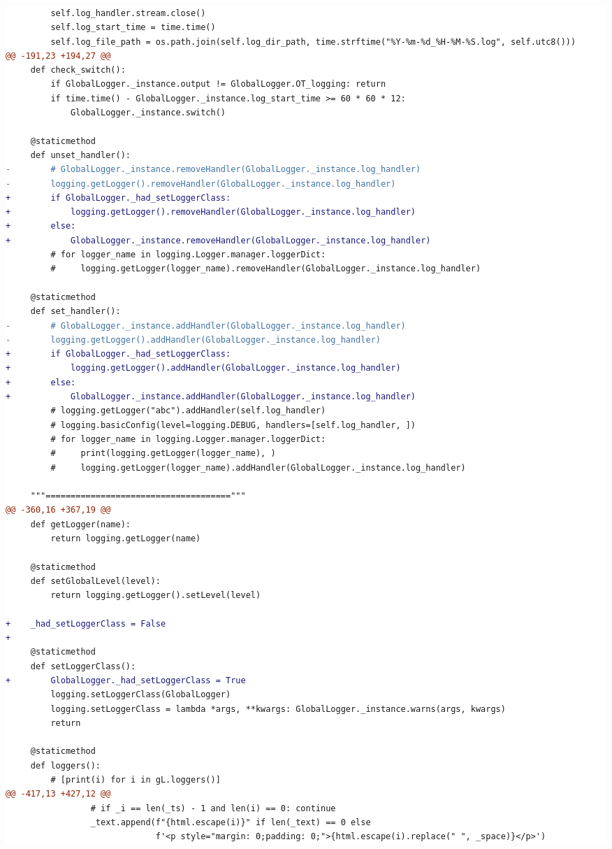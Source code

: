 ```diff
         self.log_handler.stream.close()
         self.log_start_time = time.time()
         self.log_file_path = os.path.join(self.log_dir_path, time.strftime("%Y-%m-%d_%H-%M-%S.log", self.utc8()))
@@ -191,23 +194,27 @@
     def check_switch():
         if GlobalLogger._instance.output != GlobalLogger.OT_logging: return
         if time.time() - GlobalLogger._instance.log_start_time >= 60 * 60 * 12:
             GlobalLogger._instance.switch()
 
     @staticmethod
     def unset_handler():
-        # GlobalLogger._instance.removeHandler(GlobalLogger._instance.log_handler)
-        logging.getLogger().removeHandler(GlobalLogger._instance.log_handler)
+        if GlobalLogger._had_setLoggerClass:
+            logging.getLogger().removeHandler(GlobalLogger._instance.log_handler)
+        else:
+            GlobalLogger._instance.removeHandler(GlobalLogger._instance.log_handler)
         # for logger_name in logging.Logger.manager.loggerDict:
         #     logging.getLogger(logger_name).removeHandler(GlobalLogger._instance.log_handler)
 
     @staticmethod
     def set_handler():
-        # GlobalLogger._instance.addHandler(GlobalLogger._instance.log_handler)
-        logging.getLogger().addHandler(GlobalLogger._instance.log_handler)
+        if GlobalLogger._had_setLoggerClass:
+            logging.getLogger().addHandler(GlobalLogger._instance.log_handler)
+        else:
+            GlobalLogger._instance.addHandler(GlobalLogger._instance.log_handler)
         # logging.getLogger("abc").addHandler(self.log_handler)
         # logging.basicConfig(level=logging.DEBUG, handlers=[self.log_handler, ])
         # for logger_name in logging.Logger.manager.loggerDict:
         #     print(logging.getLogger(logger_name), )
         #     logging.getLogger(logger_name).addHandler(GlobalLogger._instance.log_handler)
 
     """====================================="""
@@ -360,16 +367,19 @@
     def getLogger(name):
         return logging.getLogger(name)
 
     @staticmethod
     def setGlobalLevel(level):
         return logging.getLogger().setLevel(level)
 
+    _had_setLoggerClass = False
+
     @staticmethod
     def setLoggerClass():
+        GlobalLogger._had_setLoggerClass = True
         logging.setLoggerClass(GlobalLogger)
         logging.setLoggerClass = lambda *args, **kwargs: GlobalLogger._instance.warns(args, kwargs)
         return
 
     @staticmethod
     def loggers():
         # [print(i) for i in gL.loggers()]
@@ -417,13 +427,12 @@
                 # if _i == len(_ts) - 1 and len(i) == 0: continue
                 _text.append(f"{html.escape(i)}" if len(_text) == 0 else
                              f'<p style="margin: 0;padding: 0;">{html.escape(i).replace(" ", _space)}</p>')
```